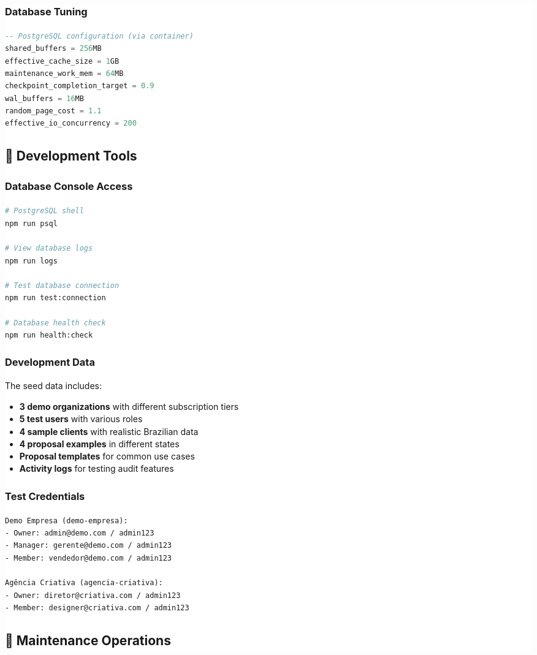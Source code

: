 ### Database Tuning
```sql
-- PostgreSQL configuration (via container)
shared_buffers = 256MB
effective_cache_size = 1GB
maintenance_work_mem = 64MB
checkpoint_completion_target = 0.9
wal_buffers = 16MB
random_page_cost = 1.1
effective_io_concurrency = 200
```

## 🧪 Development Tools

### Database Console Access
```bash
# PostgreSQL shell
npm run psql

# View database logs
npm run logs

# Test database connection
npm run test:connection

# Database health check
npm run health:check
```

### Development Data
The seed data includes:
- **3 demo organizations** with different subscription tiers
- **5 test users** with various roles
- **4 sample clients** with realistic Brazilian data
- **4 proposal examples** in different states
- **Proposal templates** for common use cases
- **Activity logs** for testing audit features

### Test Credentials
```
Demo Empresa (demo-empresa):
- Owner: admin@demo.com / admin123
- Manager: gerente@demo.com / admin123
- Member: vendedor@demo.com / admin123

Agência Criativa (agencia-criativa):
- Owner: diretor@criativa.com / admin123
- Member: designer@criativa.com / admin123
```

## 🔧 Maintenance Operations
